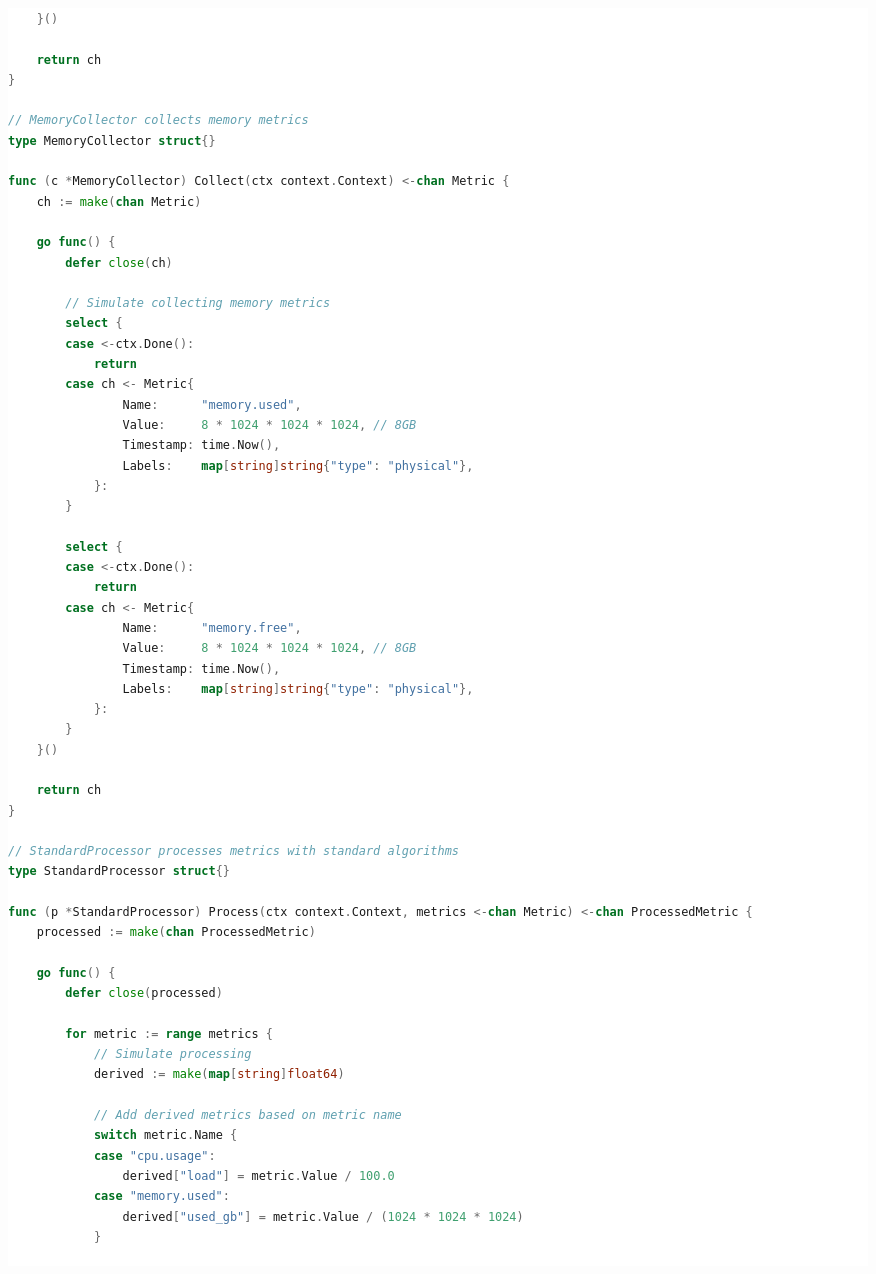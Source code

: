 ```go
    }()
    
    return ch
}

// MemoryCollector collects memory metrics
type MemoryCollector struct{}

func (c *MemoryCollector) Collect(ctx context.Context) <-chan Metric {
    ch := make(chan Metric)
    
    go func() {
        defer close(ch)
        
        // Simulate collecting memory metrics
        select {
        case <-ctx.Done():
            return
        case ch <- Metric{
                Name:      "memory.used",
                Value:     8 * 1024 * 1024 * 1024, // 8GB
                Timestamp: time.Now(),
                Labels:    map[string]string{"type": "physical"},
            }:
        }
        
        select {
        case <-ctx.Done():
            return
        case ch <- Metric{
                Name:      "memory.free",
                Value:     8 * 1024 * 1024 * 1024, // 8GB
                Timestamp: time.Now(),
                Labels:    map[string]string{"type": "physical"},
            }:
        }
    }()
    
    return ch
}

// StandardProcessor processes metrics with standard algorithms
type StandardProcessor struct{}

func (p *StandardProcessor) Process(ctx context.Context, metrics <-chan Metric) <-chan ProcessedMetric {
    processed := make(chan ProcessedMetric)
    
    go func() {
        defer close(processed)
        
        for metric := range metrics {
            // Simulate processing
            derived := make(map[string]float64)
            
            // Add derived metrics based on metric name
            switch metric.Name {
            case "cpu.usage":
                derived["load"] = metric.Value / 100.0
            case "memory.used":
                derived["used_gb"] = metric.Value / (1024 * 1024 * 1024)
            }
            
```